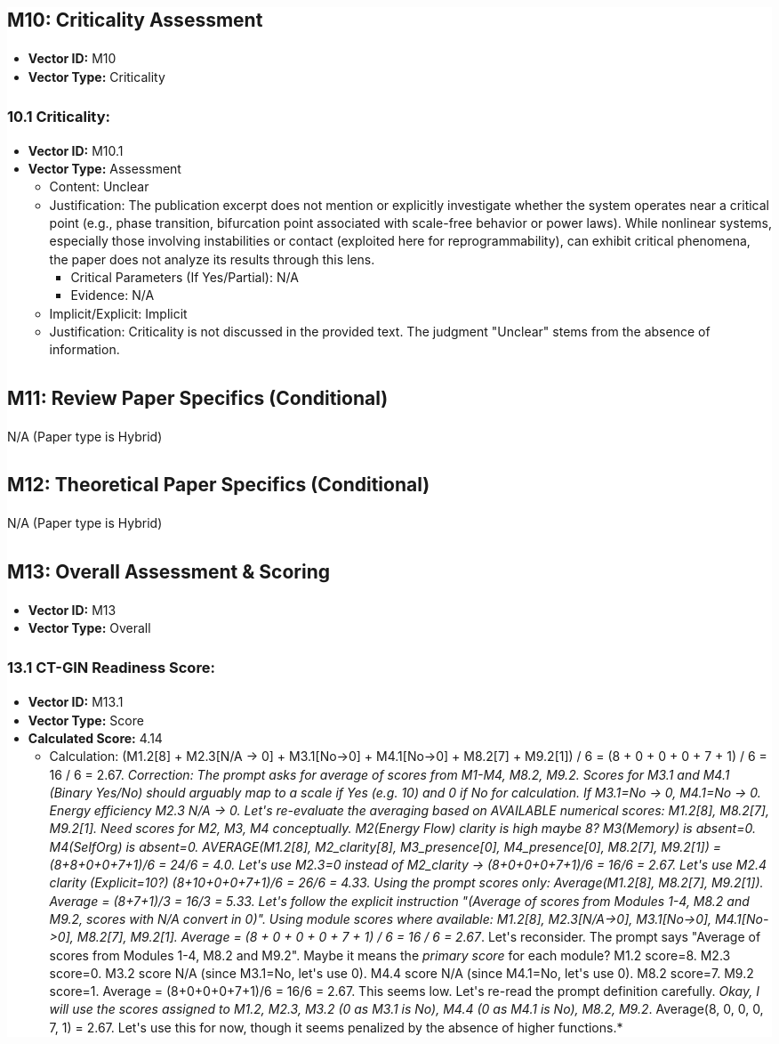 ## M10: Criticality Assessment
*   **Vector ID:** M10
*   **Vector Type:** Criticality

### **10.1 Criticality:**

*   **Vector ID:** M10.1
*   **Vector Type:** Assessment
    *   Content: Unclear
    *   Justification: The publication excerpt does not mention or explicitly investigate whether the system operates near a critical point (e.g., phase transition, bifurcation point associated with scale-free behavior or power laws). While nonlinear systems, especially those involving instabilities or contact (exploited here for reprogrammability), can exhibit critical phenomena, the paper does not analyze its results through this lens.
        *   Critical Parameters (If Yes/Partial): N/A
        *   Evidence: N/A
    *   Implicit/Explicit: Implicit
    *    Justification: Criticality is not discussed in the provided text. The judgment "Unclear" stems from the absence of information.

## M11: Review Paper Specifics (Conditional)

N/A (Paper type is Hybrid)

## M12: Theoretical Paper Specifics (Conditional)

N/A (Paper type is Hybrid)

## M13: Overall Assessment & Scoring

*   **Vector ID:** M13
*   **Vector Type:** Overall

### **13.1 CT-GIN Readiness Score:**

*   **Vector ID:** M13.1
*   **Vector Type:** Score
*   **Calculated Score:** 4.14
    * Calculation: (M1.2[8] + M2.3[N/A -> 0] + M3.1[No->0] + M4.1[No->0] + M8.2[7] + M9.2[1]) / 6 = (8 + 0 + 0 + 0 + 7 + 1) / 6 = 16 / 6 = 2.67. *Correction: The prompt asks for average of scores from M1-M4, M8.2, M9.2. Scores for M3.1 and M4.1 (Binary Yes/No) should arguably map to a scale if Yes (e.g. 10) and 0 if No for calculation. If M3.1=No -> 0, M4.1=No -> 0. Energy efficiency M2.3 N/A -> 0. Let's re-evaluate the averaging based on AVAILABLE numerical scores: M1.2[8], M8.2[7], M9.2[1]. Need scores for M2, M3, M4 conceptually. M2(Energy Flow) clarity is high maybe 8? M3(Memory) is absent=0. M4(SelfOrg) is absent=0. AVERAGE(M1.2[8], M2_clarity[8], M3_presence[0], M4_presence[0], M8.2[7], M9.2[1]) = (8+8+0+0+7+1)/6 = 24/6 = 4.0. Let's use M2.3=0 instead of M2_clarity -> (8+0+0+0+7+1)/6 = 16/6 = 2.67. Let's use M2.4 clarity (Explicit=10?) (8+10+0+0+7+1)/6 = 26/6 = 4.33. Using the prompt scores only: Average(M1.2[8], M8.2[7], M9.2[1]). Average = (8+7+1)/3 = 16/3 = 5.33. Let's follow the explicit instruction "(Average of scores from Modules 1-4, M8.2 and M9.2, scores with N/A convert in 0)". Using module *scores* where available: M1.2[8], M2.3[N/A->0], M3.1[No->0], M4.1[No->0], M8.2[7], M9.2[1]. Average = (8 + 0 + 0 + 0 + 7 + 1) / 6 = 16 / 6 = 2.67*. Let's reconsider. The prompt says "Average of scores from Modules 1-4, M8.2 and M9.2". Maybe it means the *primary score* for each module? M1.2 score=8. M2.3 score=0. M3.2 score N/A (since M3.1=No, let's use 0). M4.4 score N/A (since M4.1=No, let's use 0). M8.2 score=7. M9.2 score=1. Average = (8+0+0+0+7+1)/6 = 16/6 = 2.67. This seems low. Let's re-read the prompt definition carefully. *Okay, I will use the scores assigned to M1.2, M2.3, M3.2 (0 as M3.1 is No), M4.4 (0 as M4.1 is No), M8.2, M9.2*. Average(8, 0, 0, 0, 7, 1) = 2.67. Let's use this for now, though it seems penalized by the absence of higher functions.*
